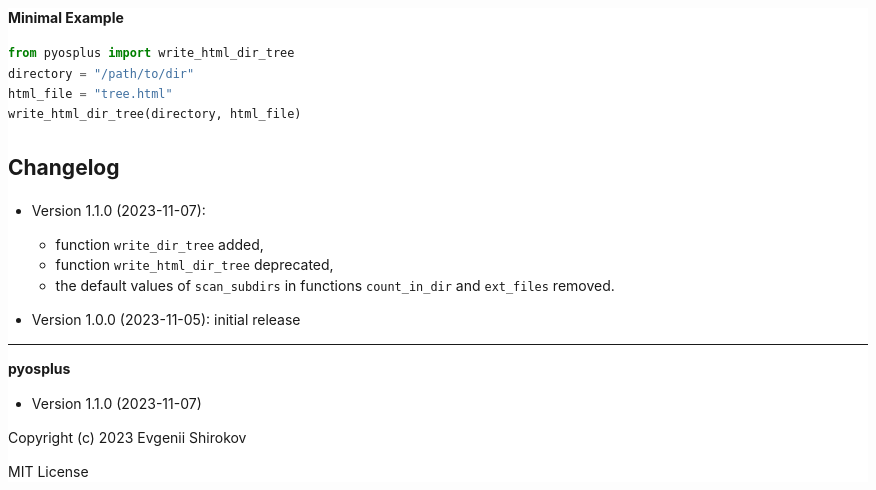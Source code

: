**Minimal Example**

```python
from pyosplus import write_html_dir_tree
directory = "/path/to/dir"
html_file = "tree.html"
write_html_dir_tree(directory, html_file)
```

## Changelog

* Version 1.1.0 (2023-11-07):
    * function `write_dir_tree` added,
    * function `write_html_dir_tree` deprecated,
    * the default values of `scan_subdirs` in functions `count_in_dir` and `ext_files` removed.

* Version 1.0.0 (2023-11-05): initial release

--------

**pyosplus**

* Version 1.1.0 (2023-11-07)

Copyright (c) 2023 Evgenii Shirokov

MIT License
